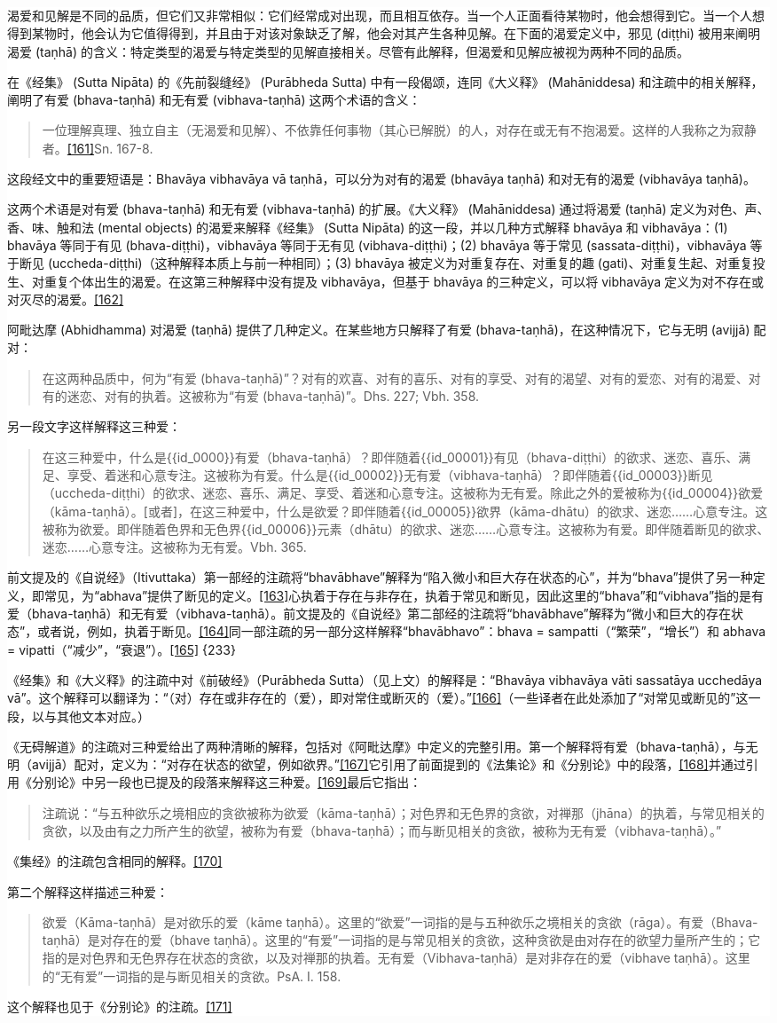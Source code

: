 
渴爱和见解是不同的品质，但它们又非常相似：它们经常成对出现，而且相互依存。当一个人正面看待某物时，他会想得到它。当一个人想得到某物时，他会认为它值得得到，并且由于对该对象缺乏了解，他会对其产生各种见解。在下面的渴爱定义中，邪见 (diṭṭhi) 被用来阐明渴爱 (taṇhā) 的含义：特定类型的渴爱与特定类型的见解直接相关。尽管有此解释，但渴爱和见解应被视为两种不同的品质。

在《经集》 (Sutta Nipāta) 的《先前裂缝经》 (Purābheda Sutta) 中有一段偈颂，连同《大义释》 (Mahāniddesa) 和注疏中的相关解释，阐明了有爱 (bhava-taṇhā) 和无有爱 (vibhava-taṇhā) 这两个术语的含义：

> 一位理解真理、独立自主（无渴爱和见解）、不依靠任何事物（其心已解脱）的人，对存在或无有不抱渴爱。这样的人我称之为寂静者。[\[161\]](dependent-origination_split_001.html#fn-fn161)Sn. 167-8.

这段经文中的重要短语是：Bhavāya vibhavāya vā taṇhā，可以分为对有的渴爱 (bhavāya taṇhā) 和对无有的渴爱 (vibhavāya taṇhā)。

这两个术语是对有爱 (bhava-taṇhā) 和无有爱 (vibhava-taṇhā) 的扩展。《大义释》 (Mahāniddesa) 通过将渴爱 (taṇhā) 定义为对色、声、香、味、触和法 (mental objects) 的渴爱来解释《经集》 (Sutta Nipāta) 的这一段，并以几种方式解释 bhavāya 和 vibhavāya：(1) bhavāya 等同于有见 (bhava-diṭṭhi)，vibhavāya 等同于无有见 (vibhava-diṭṭhi)；(2) bhavāya 等于常见 (sassata-diṭṭhi)，vibhavāya 等于断见 (uccheda-diṭṭhi)（这种解释本质上与前一种相同）；(3) bhavāya 被定义为对重复存在、对重复的趣 (gati)、对重复生起、对重复投生、对重复个体出生的渴爱。在这第三种解释中没有提及 vibhavāya，但基于 bhavāya 的三种定义，可以将 vibhavāya 定义为对不存在或对灭尽的渴爱。[\[162\]](dependent-origination_split_001.html#fn-fn162)

阿毗达摩 (Abhidhamma) 对渴爱 (taṇhā) 提供了几种定义。在某些地方只解释了有爱 (bhava-taṇhā)，在这种情况下，它与无明 (avijjā) 配对：

> 在这两种品质中，何为“有爱 (bhava-taṇhā)”？对有的欢喜、对有的喜乐、对有的享受、对有的渴望、对有的爱恋、对有的渴爱、对有的迷恋、对有的执着。这被称为“有爱 (bhava-taṇhā)”。Dhs. 227; Vbh. 358.

另一段文字这样解释这三种爱：

> 在这三种爱中，什么是{{id\_0000}}有爱（bhava-taṇhā）？即伴随着{{id\_00001}}有见（bhava-diṭṭhi）的欲求、迷恋、喜乐、满足、享受、着迷和心意专注。这被称为有爱。什么是{{id\_00002}}无有爱（vibhava-taṇhā）？即伴随着{{id\_00003}}断见（uccheda-diṭṭhi）的欲求、迷恋、喜乐、满足、享受、着迷和心意专注。这被称为无有爱。除此之外的爱被称为{{id\_00004}}欲爱（kāma-taṇhā）。\[或者\]，在这三种爱中，什么是欲爱？即伴随着{{id\_00005}}欲界（kāma-dhātu）的欲求、迷恋……心意专注。这被称为欲爱。即伴随着色界和无色界{{id\_00006}}元素（dhātu）的欲求、迷恋……心意专注。这被称为有爱。即伴随着断见的欲求、迷恋……心意专注。这被称为无有爱。Vbh. 365.

前文提及的《自说经》（Itivuttaka）第一部经的注疏将“bhavābhave”解释为“陷入微小和巨大存在状态的心”，并为“bhava”提供了另一种定义，即常见，为“abhava”提供了断见的定义。[\[163\]](dependent-origination_split_001.html#fn-fn163)心执着于存在与非存在，执着于常见和断见，因此这里的“bhava”和“vibhava”指的是有爱（bhava-taṇhā）和无有爱（vibhava-taṇhā）。前文提及的《自说经》第二部经的注疏将“bhavābhave”解释为“微小和巨大的存在状态”，或者说，例如，执着于断见。[\[164\]](dependent-origination_split_001.html#fn-fn164)同一部注疏的另一部分这样解释“bhavābhavo”：bhava = sampatti（“繁荣”，“增长”）和 abhava = vipatti（“减少”，“衰退”）。[\[165\]](dependent-origination_split_001.html#fn-fn165) {233}

《经集》和《大义释》的注疏中对《前破经》（Purābheda Sutta）（见上文）的解释是：“Bhavāya vibhavāya vāti sassatāya ucchedāya vā”。这个解释可以翻译为：“（对）存在或非存在的（爱），即对常住或断灭的（爱）。”[\[166\]](dependent-origination_split_001.html#fn-fn166)（一些译者在此处添加了“对常见或断见的”这一段，以与其他文本对应。）

《无碍解道》的注疏对三种爱给出了两种清晰的解释，包括对《阿毗达摩》中定义的完整引用。第一个解释将有爱（bhava-taṇhā），与无明（avijjā）配对，定义为：“对存在状态的欲望，例如欲界。”[\[167\]](dependent-origination_split_001.html#fn-fn167)它引用了前面提到的《法集论》和《分别论》中的段落，[\[168\]](dependent-origination_split_001.html#fn-fn168)并通过引用《分别论》中另一段也已提及的段落来解释这三种爱。[\[169\]](dependent-origination_split_001.html#fn-fn169)最后它指出：

> 注疏说：“与五种欲乐之境相应的贪欲被称为欲爱（kāma-taṇhā）；对色界和无色界的贪欲，对禅那（jhāna）的执着，与常见相关的贪欲，以及由有之力所产生的欲望，被称为有爱（bhava-taṇhā）；而与断见相关的贪欲，被称为无有爱（vibhava-taṇhā）。”

《集经》的注疏包含相同的解释。[\[170\]](dependent-origination_split_001.html#fn-fn170)

第二个解释这样描述三种爱：

> 欲爱（Kāma-taṇhā）是对欲乐的爱（kāme taṇhā）。这里的“欲爱”一词指的是与五种欲乐之境相关的贪欲（rāga）。有爱（Bhava-taṇhā）是对存在的爱（bhave taṇhā）。这里的“有爱”一词指的是与常见相关的贪欲，这种贪欲是由对存在的欲望力量所产生的；它指的是对色界和无色界存在状态的贪欲，以及对禅那的执着。无有爱（Vibhava-taṇhā）是对非存在的爱（vibhave taṇhā）。这里的“无有爱”一词指的是与断见相关的贪欲。PsA. I. 158.

这个解释也见于《分别论》的注疏。[\[171\]](dependent-origination_split_001.html#fn-fn171)
